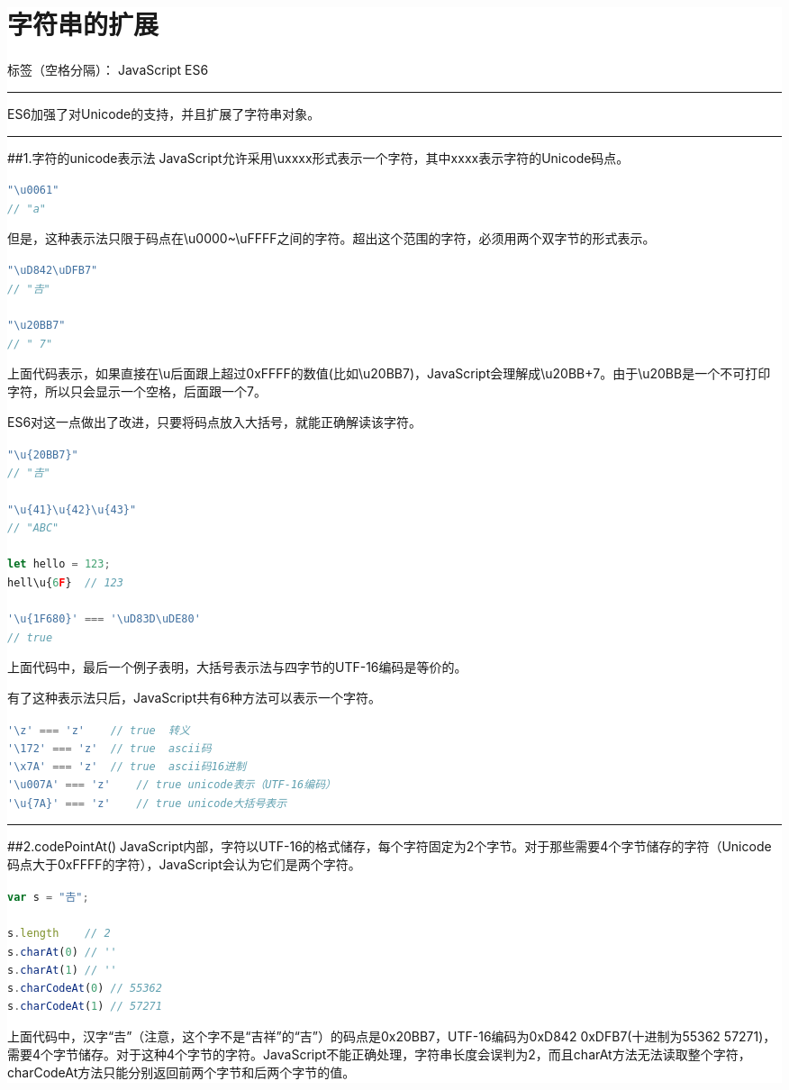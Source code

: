 ﻿# 字符串的扩展

标签（空格分隔）： JavaScript ES6

---
ES6加强了对Unicode的支持，并且扩展了字符串对象。

---
##1.字符的unicode表示法
JavaScript允许采用\uxxxx形式表示一个字符，其中xxxx表示字符的Unicode码点。
```js
"\u0061"
// "a"
```
但是，这种表示法只限于码点在\u0000~\uFFFF之间的字符。超出这个范围的字符，必须用两个双字节的形式表示。
```js
"\uD842\uDFB7"
// "𠮷"

"\u20BB7"
// " 7"
```
上面代码表示，如果直接在\u后面跟上超过0xFFFF的数值(比如\u20BB7)，JavaScript会理解成\u20BB+7。由于\u20BB是一个不可打印字符，所以只会显示一个空格，后面跟一个7。

ES6对这一点做出了改进，只要将码点放入大括号，就能正确解读该字符。
```js
"\u{20BB7}"
// "𠮷"

"\u{41}\u{42}\u{43}"
// "ABC"

let hello = 123;
hell\u{6F}  // 123

'\u{1F680}' === '\uD83D\uDE80'
// true
```
上面代码中，最后一个例子表明，大括号表示法与四字节的UTF-16编码是等价的。

有了这种表示法只后，JavaScript共有6种方法可以表示一个字符。
```js
'\z' === 'z'    // true  转义
'\172' === 'z'  // true  ascii码
'\x7A' === 'z'  // true  ascii码16进制
'\u007A' === 'z'    // true unicode表示（UTF-16编码）
'\u{7A}' === 'z'    // true unicode大括号表示
```

---
##2.codePointAt()
JavaScript内部，字符以UTF-16的格式储存，每个字符固定为2个字节。对于那些需要4个字节储存的字符（Unicode码点大于0xFFFF的字符），JavaScript会认为它们是两个字符。
```js
var s = "𠮷";

s.length    // 2
s.charAt(0) // ''
s.charAt(1) // ''
s.charCodeAt(0) // 55362
s.charCodeAt(1) // 57271
```
上面代码中，汉字“𠮷”（注意，这个字不是“吉祥”的“吉”）的码点是0x20BB7，UTF-16编码为0xD842 0xDFB7(十进制为55362 57271)，需要4个字节储存。对于这种4个字节的字符。JavaScript不能正确处理，字符串长度会误判为2，而且charAt方法无法读取整个字符，charCodeAt方法只能分别返回前两个字节和后两个字节的值。

